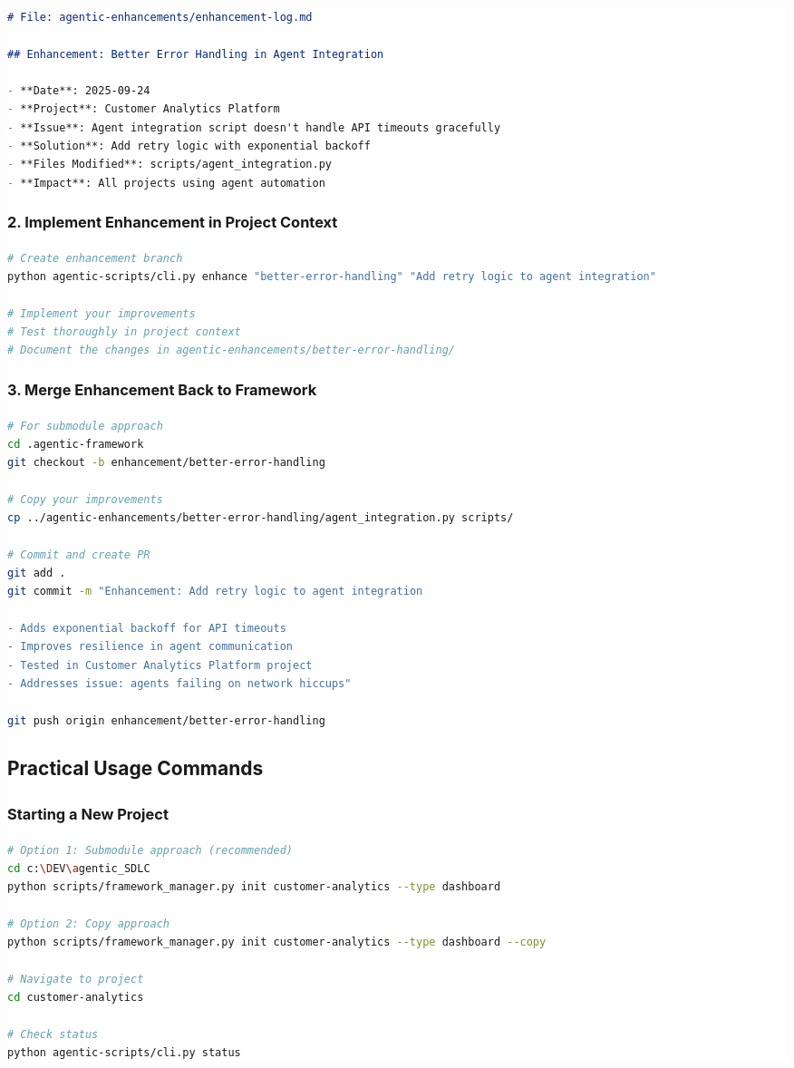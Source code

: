 ```markdown
# File: agentic-enhancements/enhancement-log.md

## Enhancement: Better Error Handling in Agent Integration

- **Date**: 2025-09-24
- **Project**: Customer Analytics Platform
- **Issue**: Agent integration script doesn't handle API timeouts gracefully
- **Solution**: Add retry logic with exponential backoff
- **Files Modified**: scripts/agent_integration.py
- **Impact**: All projects using agent automation
```

### 2. Implement Enhancement in Project Context

```bash
# Create enhancement branch
python agentic-scripts/cli.py enhance "better-error-handling" "Add retry logic to agent integration"

# Implement your improvements
# Test thoroughly in project context
# Document the changes in agentic-enhancements/better-error-handling/
```

### 3. Merge Enhancement Back to Framework

```bash
# For submodule approach
cd .agentic-framework
git checkout -b enhancement/better-error-handling

# Copy your improvements
cp ../agentic-enhancements/better-error-handling/agent_integration.py scripts/

# Commit and create PR
git add .
git commit -m "Enhancement: Add retry logic to agent integration

- Adds exponential backoff for API timeouts
- Improves resilience in agent communication  
- Tested in Customer Analytics Platform project
- Addresses issue: agents failing on network hiccups"

git push origin enhancement/better-error-handling
```

## Practical Usage Commands

### Starting a New Project

```bash
# Option 1: Submodule approach (recommended)
cd c:\DEV\agentic_SDLC
python scripts/framework_manager.py init customer-analytics --type dashboard

# Option 2: Copy approach
python scripts/framework_manager.py init customer-analytics --type dashboard --copy

# Navigate to project
cd customer-analytics

# Check status
python agentic-scripts/cli.py status

```